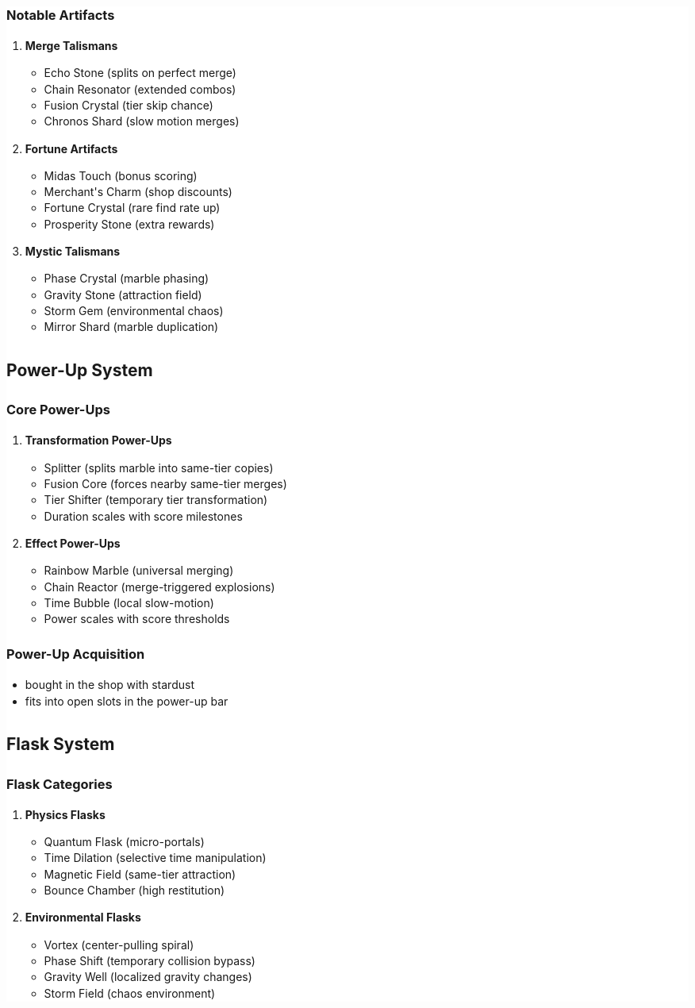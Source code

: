 ### Notable Artifacts
1. **Merge Talismans**
   - Echo Stone (splits on perfect merge)
   - Chain Resonator (extended combos)
   - Fusion Crystal (tier skip chance)
   - Chronos Shard (slow motion merges)

2. **Fortune Artifacts**
   - Midas Touch (bonus scoring)
   - Merchant's Charm (shop discounts)
   - Fortune Crystal (rare find rate up)
   - Prosperity Stone (extra rewards)

3. **Mystic Talismans**
   - Phase Crystal (marble phasing)
   - Gravity Stone (attraction field)
   - Storm Gem (environmental chaos)
   - Mirror Shard (marble duplication)

## Power-Up System

### Core Power-Ups
1. **Transformation Power-Ups**
   - Splitter (splits marble into same-tier copies)
   - Fusion Core (forces nearby same-tier merges)
   - Tier Shifter (temporary tier transformation)
   - Duration scales with score milestones

2. **Effect Power-Ups**
   - Rainbow Marble (universal merging)
   - Chain Reactor (merge-triggered explosions)
   - Time Bubble (local slow-motion)
   - Power scales with score thresholds

### Power-Up Acquisition
- bought in the shop with stardust
- fits into open slots in the power-up bar



## Flask System

### Flask Categories
1. **Physics Flasks**
   - Quantum Flask (micro-portals)
   - Time Dilation (selective time manipulation)
   - Magnetic Field (same-tier attraction)
   - Bounce Chamber (high restitution)

2. **Environmental Flasks**
   - Vortex (center-pulling spiral)
   - Phase Shift (temporary collision bypass)
   - Gravity Well (localized gravity changes)
   - Storm Field (chaos environment)
